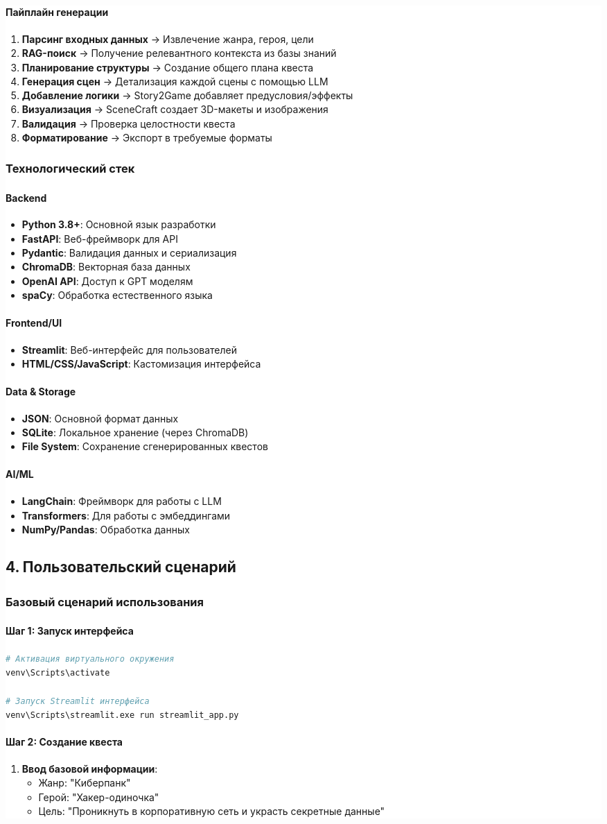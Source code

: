#### Пайплайн генерации
1. **Парсинг входных данных** → Извлечение жанра, героя, цели
2. **RAG-поиск** → Получение релевантного контекста из базы знаний
3. **Планирование структуры** → Создание общего плана квеста
4. **Генерация сцен** → Детализация каждой сцены с помощью LLM
5. **Добавление логики** → Story2Game добавляет предусловия/эффекты
6. **Визуализация** → SceneCraft создает 3D-макеты и изображения
7. **Валидация** → Проверка целостности квеста
8. **Форматирование** → Экспорт в требуемые форматы

### Технологический стек

#### Backend
- **Python 3.8+**: Основной язык разработки
- **FastAPI**: Веб-фреймворк для API
- **Pydantic**: Валидация данных и сериализация
- **ChromaDB**: Векторная база данных
- **OpenAI API**: Доступ к GPT моделям
- **spaCy**: Обработка естественного языка

#### Frontend/UI
- **Streamlit**: Веб-интерфейс для пользователей
- **HTML/CSS/JavaScript**: Кастомизация интерфейса

#### Data & Storage
- **JSON**: Основной формат данных
- **SQLite**: Локальное хранение (через ChromaDB)
- **File System**: Сохранение сгенерированных квестов

#### AI/ML
- **LangChain**: Фреймворк для работы с LLM
- **Transformers**: Для работы с эмбеддингами
- **NumPy/Pandas**: Обработка данных

## 4. Пользовательский сценарий

### Базовый сценарий использования

#### Шаг 1: Запуск интерфейса
```bash
# Активация виртуального окружения
venv\Scripts\activate

# Запуск Streamlit интерфейса
venv\Scripts\streamlit.exe run streamlit_app.py
```

#### Шаг 2: Создание квеста
1. **Ввод базовой информации**:
   - Жанр: "Киберпанк"
   - Герой: "Хакер-одиночка"
   - Цель: "Проникнуть в корпоративную сеть и украсть секретные данные"
